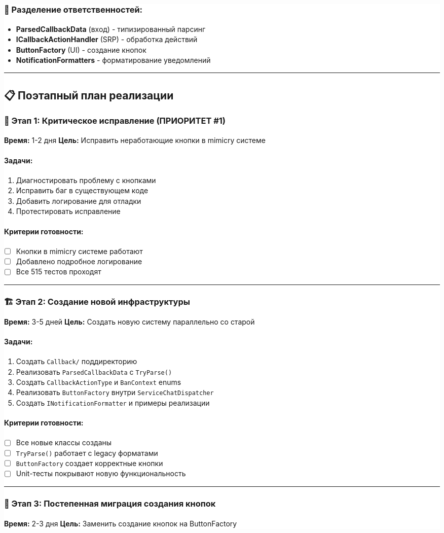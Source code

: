 ### 🔄 Разделение ответственностей:
- **ParsedCallbackData** (вход) - типизированный парсинг
- **ICallbackActionHandler** (SRP) - обработка действий
- **ButtonFactory** (UI) - создание кнопок
- **NotificationFormatters** - форматирование уведомлений

---

## 📋 Поэтапный план реализации

### 🚨 Этап 1: Критическое исправление (ПРИОРИТЕТ #1)
**Время:** 1-2 дня
**Цель:** Исправить неработающие кнопки в mimicry системе

#### Задачи:
1. Диагностировать проблему с кнопками
2. Исправить баг в существующем коде
3. Добавить логирование для отладки
4. Протестировать исправление

#### Критерии готовности:
- [ ] Кнопки в mimicry системе работают
- [ ] Добавлено подробное логирование
- [ ] Все 515 тестов проходят

---

### 🏗️ Этап 2: Создание новой инфраструктуры
**Время:** 3-5 дней
**Цель:** Создать новую систему параллельно со старой

#### Задачи:
1. Создать `Callback/` поддиректорию
2. Реализовать `ParsedCallbackData` с `TryParse()`
3. Создать `CallbackActionType` и `BanContext` enums
4. Реализовать `ButtonFactory` внутри `ServiceChatDispatcher`
5. Создать `INotificationFormatter` и примеры реализации

#### Критерии готовности:
- [ ] Все новые классы созданы
- [ ] `TryParse()` работает с legacy форматами
- [ ] `ButtonFactory` создает корректные кнопки
- [ ] Unit-тесты покрывают новую функциональность

---

### 🔄 Этап 3: Постепенная миграция создания кнопок
**Время:** 2-3 дня
**Цель:** Заменить создание кнопок на ButtonFactory
